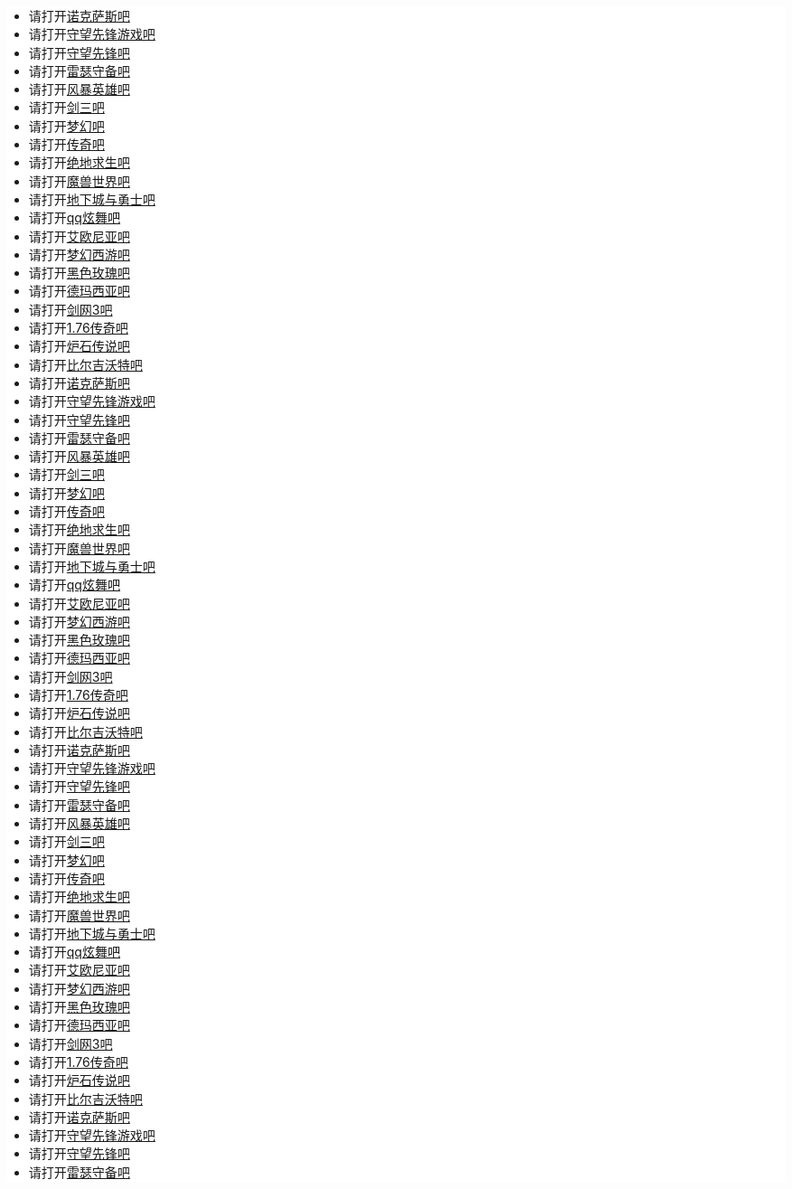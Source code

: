 - 请打开[诺克萨斯吧](name)
- 请打开[守望先锋游戏吧](name)
- 请打开[守望先锋吧](name)
- 请打开[雷瑟守备吧](name)
- 请打开[风暴英雄吧](name)
- 请打开[剑三吧](name)
- 请打开[梦幻吧](name)
- 请打开[传奇吧](name)
- 请打开[绝地求生吧](name)
- 请打开[魔兽世界吧](name)
- 请打开[地下城与勇士吧](name)
- 请打开[qq炫舞吧](name)
- 请打开[艾欧尼亚吧](name)
- 请打开[梦幻西游吧](name)
- 请打开[黑色玫瑰吧](name)
- 请打开[德玛西亚吧](name)
- 请打开[剑网3吧](name)
- 请打开[1.76传奇吧](name)
- 请打开[炉石传说吧](name)
- 请打开[比尔吉沃特吧](name)
- 请打开[诺克萨斯吧](name)
- 请打开[守望先锋游戏吧](name)
- 请打开[守望先锋吧](name)
- 请打开[雷瑟守备吧](name)
- 请打开[风暴英雄吧](name)
- 请打开[剑三吧](name)
- 请打开[梦幻吧](name)
- 请打开[传奇吧](name)
- 请打开[绝地求生吧](name)
- 请打开[魔兽世界吧](name)
- 请打开[地下城与勇士吧](name)
- 请打开[qq炫舞吧](name)
- 请打开[艾欧尼亚吧](name)
- 请打开[梦幻西游吧](name)
- 请打开[黑色玫瑰吧](name)
- 请打开[德玛西亚吧](name)
- 请打开[剑网3吧](name)
- 请打开[1.76传奇吧](name)
- 请打开[炉石传说吧](name)
- 请打开[比尔吉沃特吧](name)
- 请打开[诺克萨斯吧](name)
- 请打开[守望先锋游戏吧](name)
- 请打开[守望先锋吧](name)
- 请打开[雷瑟守备吧](name)
- 请打开[风暴英雄吧](name)
- 请打开[剑三吧](name)
- 请打开[梦幻吧](name)
- 请打开[传奇吧](name)
- 请打开[绝地求生吧](name)
- 请打开[魔兽世界吧](name)
- 请打开[地下城与勇士吧](name)
- 请打开[qq炫舞吧](name)
- 请打开[艾欧尼亚吧](name)
- 请打开[梦幻西游吧](name)
- 请打开[黑色玫瑰吧](name)
- 请打开[德玛西亚吧](name)
- 请打开[剑网3吧](name)
- 请打开[1.76传奇吧](name)
- 请打开[炉石传说吧](name)
- 请打开[比尔吉沃特吧](name)
- 请打开[诺克萨斯吧](name)
- 请打开[守望先锋游戏吧](name)
- 请打开[守望先锋吧](name)
- 请打开[雷瑟守备吧](name)
